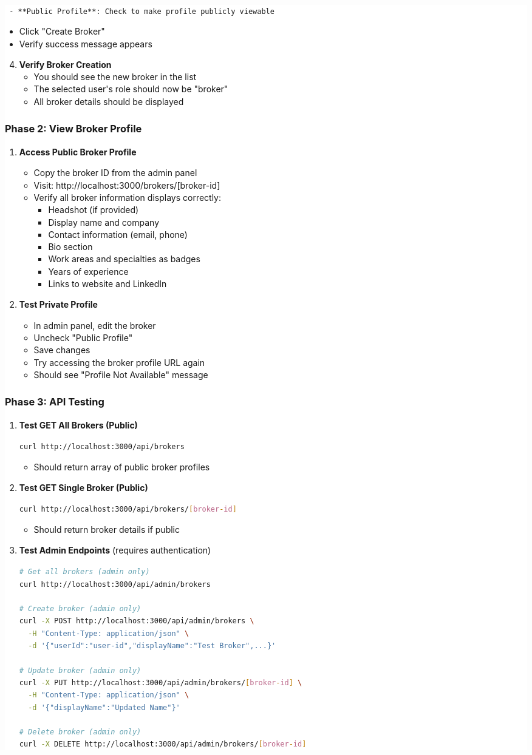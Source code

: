      - **Public Profile**: Check to make profile publicly viewable
   - Click "Create Broker"
   - Verify success message appears

4. **Verify Broker Creation**
   - You should see the new broker in the list
   - The selected user's role should now be "broker"
   - All broker details should be displayed

### Phase 2: View Broker Profile

1. **Access Public Broker Profile**
   - Copy the broker ID from the admin panel
   - Visit: http://localhost:3000/brokers/[broker-id]
   - Verify all broker information displays correctly:
     - Headshot (if provided)
     - Display name and company
     - Contact information (email, phone)
     - Bio section
     - Work areas and specialties as badges
     - Years of experience
     - Links to website and LinkedIn

2. **Test Private Profile**
   - In admin panel, edit the broker
   - Uncheck "Public Profile"
   - Save changes
   - Try accessing the broker profile URL again
   - Should see "Profile Not Available" message

### Phase 3: API Testing

1. **Test GET All Brokers (Public)**
   ```bash
   curl http://localhost:3000/api/brokers
   ```
   - Should return array of public broker profiles

2. **Test GET Single Broker (Public)**
   ```bash
   curl http://localhost:3000/api/brokers/[broker-id]
   ```
   - Should return broker details if public

3. **Test Admin Endpoints** (requires authentication)
   ```bash
   # Get all brokers (admin only)
   curl http://localhost:3000/api/admin/brokers

   # Create broker (admin only)
   curl -X POST http://localhost:3000/api/admin/brokers \
     -H "Content-Type: application/json" \
     -d '{"userId":"user-id","displayName":"Test Broker",...}'

   # Update broker (admin only)
   curl -X PUT http://localhost:3000/api/admin/brokers/[broker-id] \
     -H "Content-Type: application/json" \
     -d '{"displayName":"Updated Name"}'

   # Delete broker (admin only)
   curl -X DELETE http://localhost:3000/api/admin/brokers/[broker-id]
   ```
